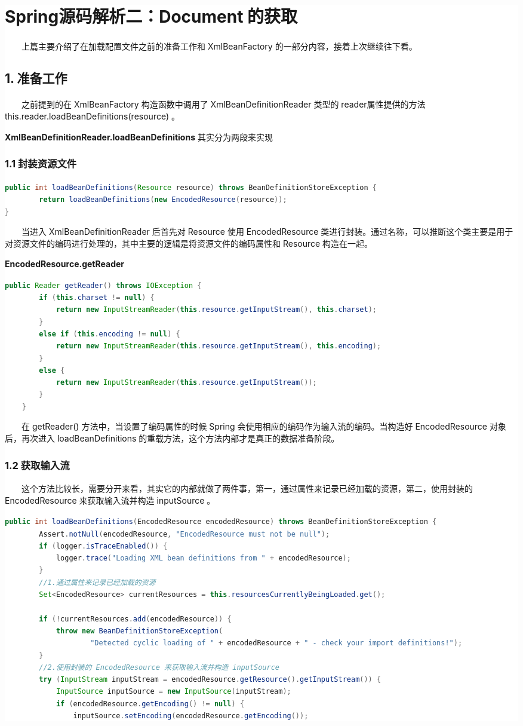 # Spring源码解析二：Document 的获取

&emsp;&emsp;上篇主要介绍了在加载配置文件之前的准备工作和 XmlBeanFactory 的一部分内容，接着上次继续往下看。

## 1. 准备工作


&emsp;&emsp;之前提到的在 XmlBeanFactory 构造函数中调用了 XmlBeanDefinitionReader 类型的 reader属性提供的方法 this.reader.loadBeanDefinitions(resource) 。

**XmlBeanDefinitionReader.loadBeanDefinitions** 其实分为两段来实现

### 1.1 封装资源文件

```java
public int loadBeanDefinitions(Resource resource) throws BeanDefinitionStoreException {
		return loadBeanDefinitions(new EncodedResource(resource));
}
```

&emsp;&emsp;当进入 XmlBeanDefinitionReader 后首先对 Resource 使用 EncodedResource 类进行封装。通过名称，可以推断这个类主要是用于对资源文件的编码进行处理的，其中主要的逻辑是将资源文件的编码属性和 Resource 构造在一起。

**EncodedResource.getReader** 

```java
public Reader getReader() throws IOException {
		if (this.charset != null) {
			return new InputStreamReader(this.resource.getInputStream(), this.charset);
		}
		else if (this.encoding != null) {
			return new InputStreamReader(this.resource.getInputStream(), this.encoding);
		}
		else {
			return new InputStreamReader(this.resource.getInputStream());
		}
	}
```

&emsp;&emsp;在 getReader() 方法中，当设置了编码属性的时候 Spring 会使用相应的编码作为输入流的编码。当构造好 EncodedResource 对象后，再次进入 loadBeanDefinitions 的重载方法，这个方法内部才是真正的数据准备阶段。

### 1.2 获取输入流

&emsp;&emsp;这个方法比较长，需要分开来看，其实它的内部就做了两件事，第一，通过属性来记录已经加载的资源，第二，使用封装的 EncodedResource 来获取输入流并构造 inputSource 。

```java
public int loadBeanDefinitions(EncodedResource encodedResource) throws BeanDefinitionStoreException {
		Assert.notNull(encodedResource, "EncodedResource must not be null");
		if (logger.isTraceEnabled()) {
			logger.trace("Loading XML bean definitions from " + encodedResource);
		}
		//1.通过属性来记录已经加载的资源
		Set<EncodedResource> currentResources = this.resourcesCurrentlyBeingLoaded.get();

		if (!currentResources.add(encodedResource)) {
			throw new BeanDefinitionStoreException(
					"Detected cyclic loading of " + encodedResource + " - check your import definitions!");
		}
		//2.使用封装的 EncodedResource 来获取输入流并构造 inputSource 
		try (InputStream inputStream = encodedResource.getResource().getInputStream()) {
			InputSource inputSource = new InputSource(inputStream);
			if (encodedResource.getEncoding() != null) {
				inputSource.setEncoding(encodedResource.getEncoding());
```